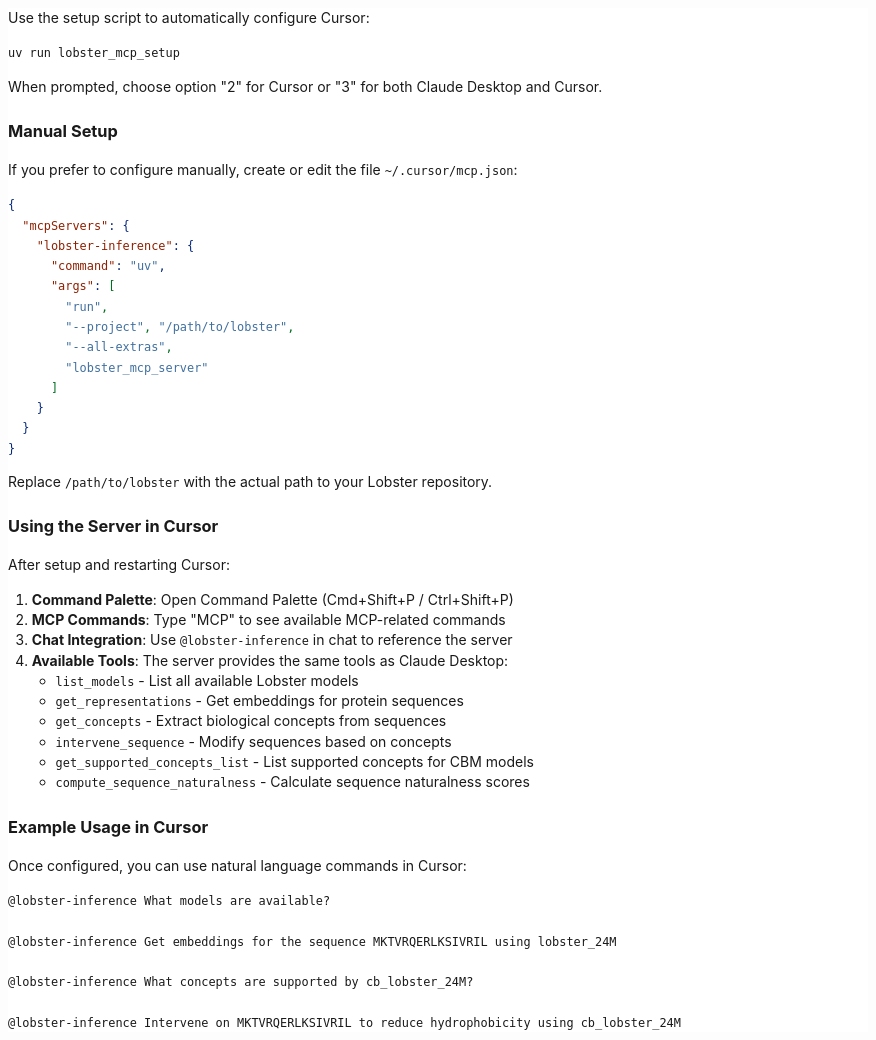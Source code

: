 Use the setup script to automatically configure Cursor:

```bash
uv run lobster_mcp_setup
```

When prompted, choose option "2" for Cursor or "3" for both Claude Desktop and Cursor.

### Manual Setup

If you prefer to configure manually, create or edit the file `~/.cursor/mcp.json`:

```json
{
  "mcpServers": {
    "lobster-inference": {
      "command": "uv",
      "args": [
        "run",
        "--project", "/path/to/lobster",
        "--all-extras",
        "lobster_mcp_server"
      ]
    }
  }
}
```

Replace `/path/to/lobster` with the actual path to your Lobster repository.

### Using the Server in Cursor

After setup and restarting Cursor:

1. **Command Palette**: Open Command Palette (Cmd+Shift+P / Ctrl+Shift+P)
2. **MCP Commands**: Type "MCP" to see available MCP-related commands
3. **Chat Integration**: Use `@lobster-inference` in chat to reference the server
4. **Available Tools**: The server provides the same tools as Claude Desktop:
   - `list_models` - List all available Lobster models
   - `get_representations` - Get embeddings for protein sequences
   - `get_concepts` - Extract biological concepts from sequences
   - `intervene_sequence` - Modify sequences based on concepts
   - `get_supported_concepts_list` - List supported concepts for CBM models
   - `compute_sequence_naturalness` - Calculate sequence naturalness scores

### Example Usage in Cursor

Once configured, you can use natural language commands in Cursor:

```
@lobster-inference What models are available?

@lobster-inference Get embeddings for the sequence MKTVRQERLKSIVRIL using lobster_24M

@lobster-inference What concepts are supported by cb_lobster_24M?

@lobster-inference Intervene on MKTVRQERLKSIVRIL to reduce hydrophobicity using cb_lobster_24M
```
